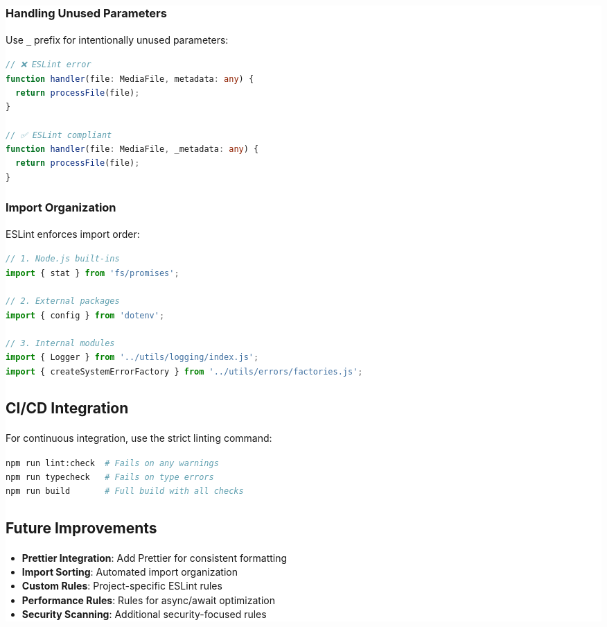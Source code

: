 ### Handling Unused Parameters
Use `_` prefix for intentionally unused parameters:
```typescript
// ❌ ESLint error
function handler(file: MediaFile, metadata: any) {
  return processFile(file);
}

// ✅ ESLint compliant
function handler(file: MediaFile, _metadata: any) {
  return processFile(file);
}
```

### Import Organization
ESLint enforces import order:
```typescript
// 1. Node.js built-ins
import { stat } from 'fs/promises';

// 2. External packages
import { config } from 'dotenv';

// 3. Internal modules
import { Logger } from '../utils/logging/index.js';
import { createSystemErrorFactory } from '../utils/errors/factories.js';
```

## CI/CD Integration

For continuous integration, use the strict linting command:
```bash
npm run lint:check  # Fails on any warnings
npm run typecheck   # Fails on type errors
npm run build       # Full build with all checks
```

## Future Improvements

- **Prettier Integration**: Add Prettier for consistent formatting
- **Import Sorting**: Automated import organization
- **Custom Rules**: Project-specific ESLint rules
- **Performance Rules**: Rules for async/await optimization
- **Security Scanning**: Additional security-focused rules